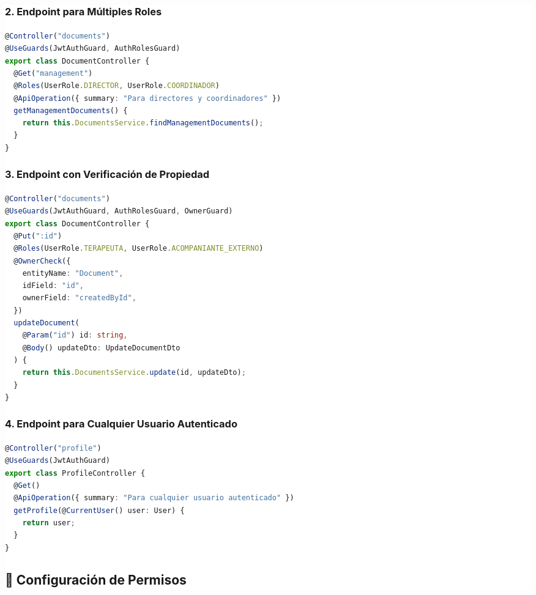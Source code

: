 ### 2. Endpoint para Múltiples Roles

```typescript
@Controller("documents")
@UseGuards(JwtAuthGuard, AuthRolesGuard)
export class DocumentController {
  @Get("management")
  @Roles(UserRole.DIRECTOR, UserRole.COORDINADOR)
  @ApiOperation({ summary: "Para directores y coordinadores" })
  getManagementDocuments() {
    return this.DocumentsService.findManagementDocuments();
  }
}
```

### 3. Endpoint con Verificación de Propiedad

```typescript
@Controller("documents")
@UseGuards(JwtAuthGuard, AuthRolesGuard, OwnerGuard)
export class DocumentController {
  @Put(":id")
  @Roles(UserRole.TERAPEUTA, UserRole.ACOMPANIANTE_EXTERNO)
  @OwnerCheck({
    entityName: "Document",
    idField: "id",
    ownerField: "createdById",
  })
  updateDocument(
    @Param("id") id: string,
    @Body() updateDto: UpdateDocumentDto
  ) {
    return this.DocumentsService.update(id, updateDto);
  }
}
```

### 4. Endpoint para Cualquier Usuario Autenticado

```typescript
@Controller("profile")
@UseGuards(JwtAuthGuard)
export class ProfileController {
  @Get()
  @ApiOperation({ summary: "Para cualquier usuario autenticado" })
  getProfile(@CurrentUser() user: User) {
    return user;
  }
}
```

## 🔧 Configuración de Permisos
